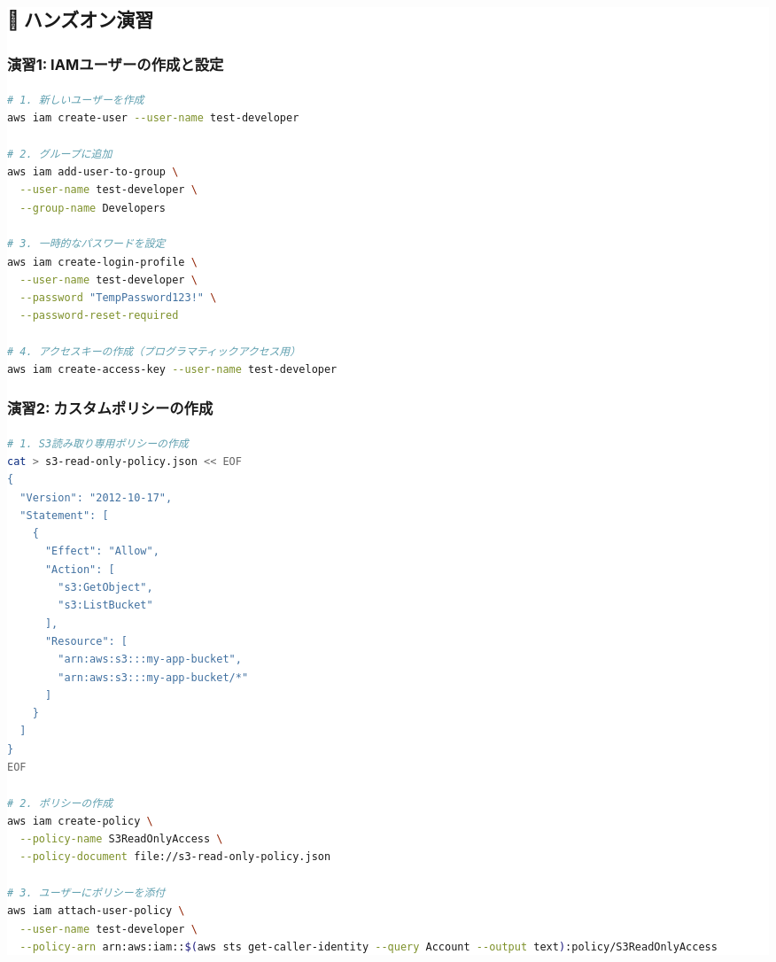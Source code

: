 ## 🧪 ハンズオン演習

### 演習1: IAMユーザーの作成と設定

```bash
# 1. 新しいユーザーを作成
aws iam create-user --user-name test-developer

# 2. グループに追加
aws iam add-user-to-group \
  --user-name test-developer \
  --group-name Developers

# 3. 一時的なパスワードを設定
aws iam create-login-profile \
  --user-name test-developer \
  --password "TempPassword123!" \
  --password-reset-required

# 4. アクセスキーの作成（プログラマティックアクセス用）
aws iam create-access-key --user-name test-developer
```

### 演習2: カスタムポリシーの作成

```bash
# 1. S3読み取り専用ポリシーの作成
cat > s3-read-only-policy.json << EOF
{
  "Version": "2012-10-17",
  "Statement": [
    {
      "Effect": "Allow",
      "Action": [
        "s3:GetObject",
        "s3:ListBucket"
      ],
      "Resource": [
        "arn:aws:s3:::my-app-bucket",
        "arn:aws:s3:::my-app-bucket/*"
      ]
    }
  ]
}
EOF

# 2. ポリシーの作成
aws iam create-policy \
  --policy-name S3ReadOnlyAccess \
  --policy-document file://s3-read-only-policy.json

# 3. ユーザーにポリシーを添付
aws iam attach-user-policy \
  --user-name test-developer \
  --policy-arn arn:aws:iam::$(aws sts get-caller-identity --query Account --output text):policy/S3ReadOnlyAccess
```
